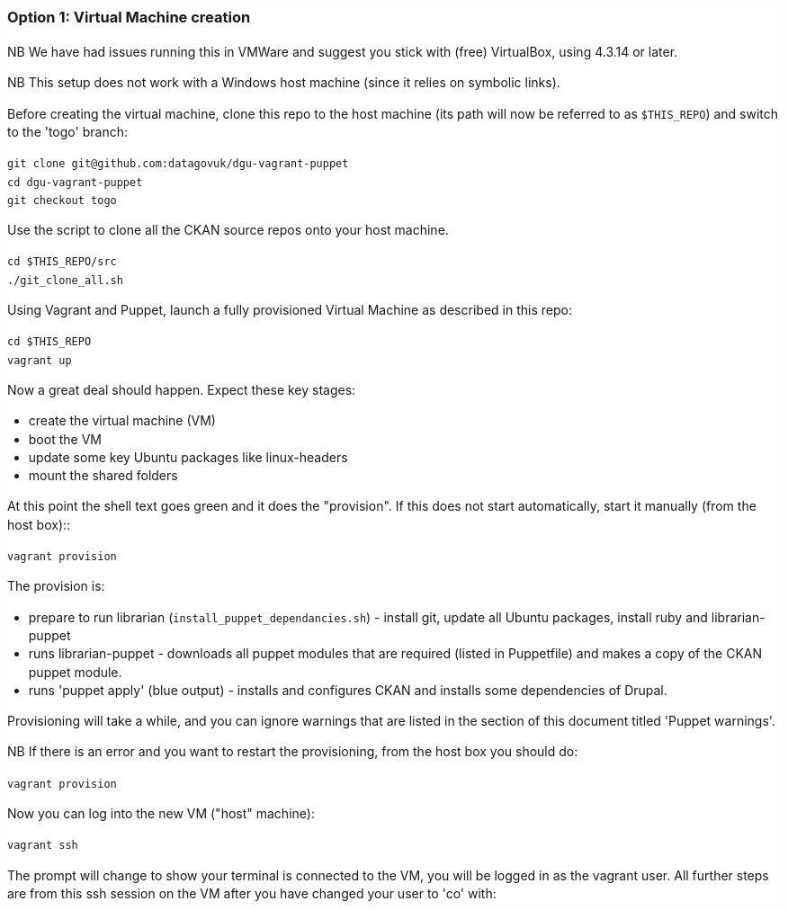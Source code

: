 ### Option 1: Virtual Machine creation

NB We have had issues running this in VMWare and suggest you stick with (free) VirtualBox, using 4.3.14 or later.

NB This setup does not work with a Windows host machine (since it relies on symbolic links).

Before creating the virtual machine, clone this repo to the host machine (its path will now be referred to as `$THIS_REPO`) and switch to the 'togo' branch:

    git clone git@github.com:datagovuk/dgu-vagrant-puppet
    cd dgu-vagrant-puppet
    git checkout togo

Use the script to clone all the CKAN source repos onto your host machine.

    cd $THIS_REPO/src
    ./git_clone_all.sh

Using Vagrant and Puppet, launch a fully provisioned Virtual Machine as described in this repo:

    cd $THIS_REPO
    vagrant up

Now a great deal should happen. Expect these key stages:

* create the virtual machine (VM)
* boot the VM
* update some key Ubuntu packages like linux-headers
* mount the shared folders

At this point the shell text goes green and it does the "provision". If this does not start automatically, start it manually (from the host box)::

    vagrant provision

The provision is:

* prepare to run librarian (`install_puppet_dependancies.sh`) - install git, update all Ubuntu packages, install ruby and librarian-puppet
* runs librarian-puppet - downloads all puppet modules that are required (listed in Puppetfile) and makes a copy of the CKAN puppet module.
* runs 'puppet apply' (blue output) - installs and configures CKAN and installs some dependencies of Drupal.

Provisioning will take a while, and you can ignore warnings that are listed in the section of this document titled 'Puppet warnings'.

NB If there is an error and you want to restart the provisioning, from the host box you should do:

    vagrant provision

Now you can log into the new VM ("host" machine):

    vagrant ssh

The prompt will change to show your terminal is connected to the VM, you will be logged in as the vagrant user.
All further steps are from this ssh session on the VM after you have changed your user to 'co' with:
